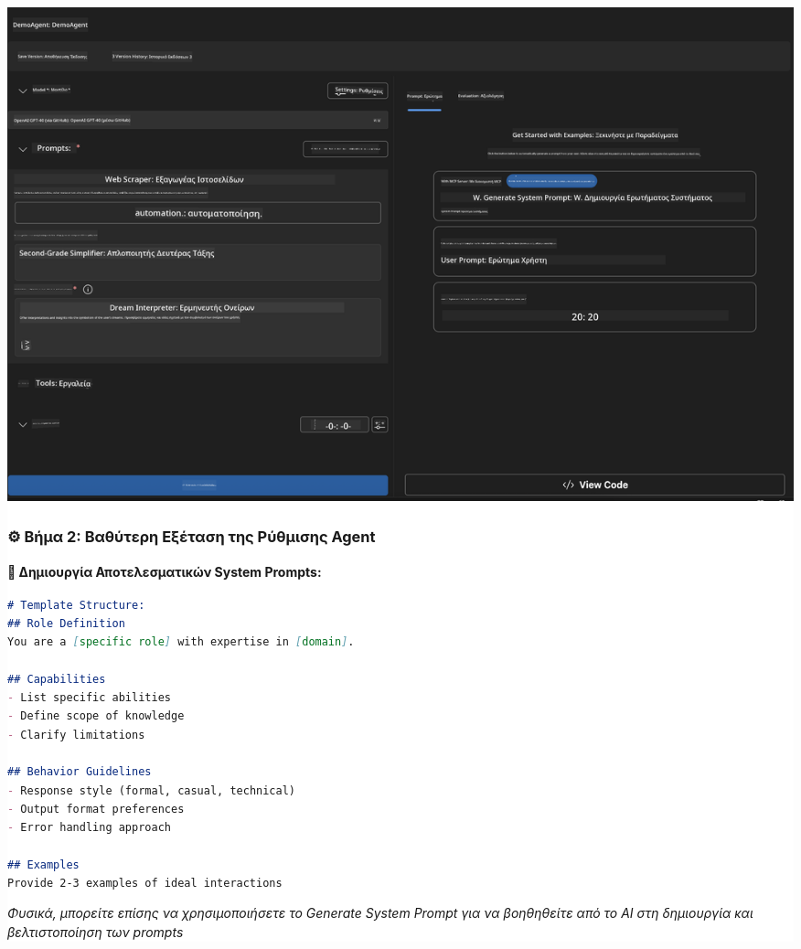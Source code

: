 ![Agent Builder Interface](../../../../translated_images/agentbuilder.25895b2d2f8c02e7aa99dd40e105877a6f1db8f0441180087e39db67744b361f.el.png)

### ⚙️ Βήμα 2: Βαθύτερη Εξέταση της Ρύθμισης Agent

**🎨 Δημιουργία Αποτελεσματικών System Prompts:**
```markdown
# Template Structure:
## Role Definition
You are a [specific role] with expertise in [domain].

## Capabilities
- List specific abilities
- Define scope of knowledge
- Clarify limitations

## Behavior Guidelines
- Response style (formal, casual, technical)
- Output format preferences
- Error handling approach

## Examples
Provide 2-3 examples of ideal interactions
```

*Φυσικά, μπορείτε επίσης να χρησιμοποιήσετε το Generate System Prompt για να βοηθηθείτε από το AI στη δημιουργία και βελτιστοποίηση των prompts*
